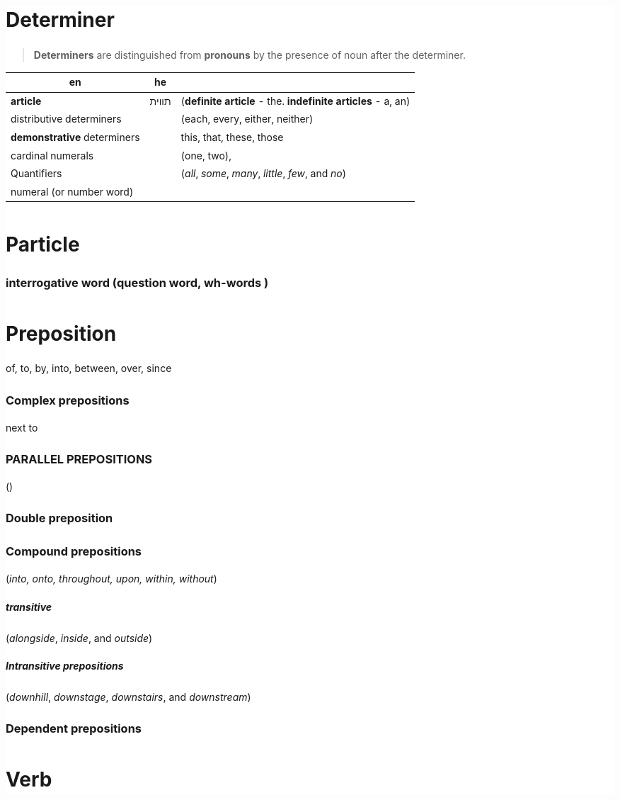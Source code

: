 # Determiner

>**Determiners** are distinguished from **pronouns** by the presence of noun after the determiner.

| en                       | he  |     |
| ------------------------ | --- | --- |
| **article**              |  תווית   |   (**definite article** - the. **indefinite articles** - a, an)   |
| distributive determiners |     |  (each, every, either, neither)    |
| **demonstrative** determiners |                  | this, that, these, those            |
| cardinal numerals        |     |  (one, two),   |
| Quantifiers              |     |  (_all_, _some_, _many_, _little_, _few_, and _no_)   |
|   numeral (or number word)                        |     |     |

# Particle

### interrogative word (question word, wh-words )


# Preposition

of, to, by, into, between, over, since

### Complex prepositions

next to

### PARALLEL PREPOSITIONS

()

### Double preposition


### Compound prepositions
(*into, onto, throughout, upon, within, without*)

##### transitive
(_alongside_, _inside_, and _outside_)

##### Intransitive prepositions
(_downhill_, _downstage_, _downstairs_, and _downstream_)

### Dependent prepositions

# Verb
